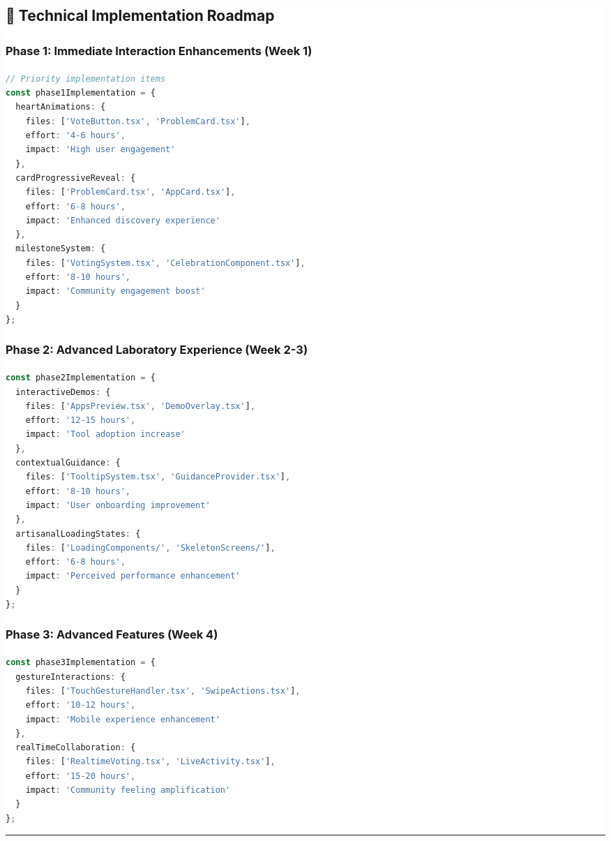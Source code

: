 
## 🔧 Technical Implementation Roadmap

### Phase 1: Immediate Interaction Enhancements (Week 1)
```typescript
// Priority implementation items
const phase1Implementation = {
  heartAnimations: {
    files: ['VoteButton.tsx', 'ProblemCard.tsx'],
    effort: '4-6 hours',
    impact: 'High user engagement'
  },
  cardProgressiveReveal: {
    files: ['ProblemCard.tsx', 'AppCard.tsx'],
    effort: '6-8 hours', 
    impact: 'Enhanced discovery experience'
  },
  milestoneSystem: {
    files: ['VotingSystem.tsx', 'CelebrationComponent.tsx'],
    effort: '8-10 hours',
    impact: 'Community engagement boost'
  }
};
```

### Phase 2: Advanced Laboratory Experience (Week 2-3)
```typescript
const phase2Implementation = {
  interactiveDemos: {
    files: ['AppsPreview.tsx', 'DemoOverlay.tsx'],
    effort: '12-15 hours',
    impact: 'Tool adoption increase'
  },
  contextualGuidance: {
    files: ['TooltipSystem.tsx', 'GuidanceProvider.tsx'],
    effort: '8-10 hours',
    impact: 'User onboarding improvement'
  },
  artisanalLoadingStates: {
    files: ['LoadingComponents/', 'SkeletonScreens/'],
    effort: '6-8 hours',
    impact: 'Perceived performance enhancement'
  }
};
```

### Phase 3: Advanced Features (Week 4)
```typescript
const phase3Implementation = {
  gestureInteractions: {
    files: ['TouchGestureHandler.tsx', 'SwipeActions.tsx'],
    effort: '10-12 hours',
    impact: 'Mobile experience enhancement'
  },
  realTimeCollaboration: {
    files: ['RealtimeVoting.tsx', 'LiveActivity.tsx'],
    effort: '15-20 hours',
    impact: 'Community feeling amplification'
  }
};
```

---